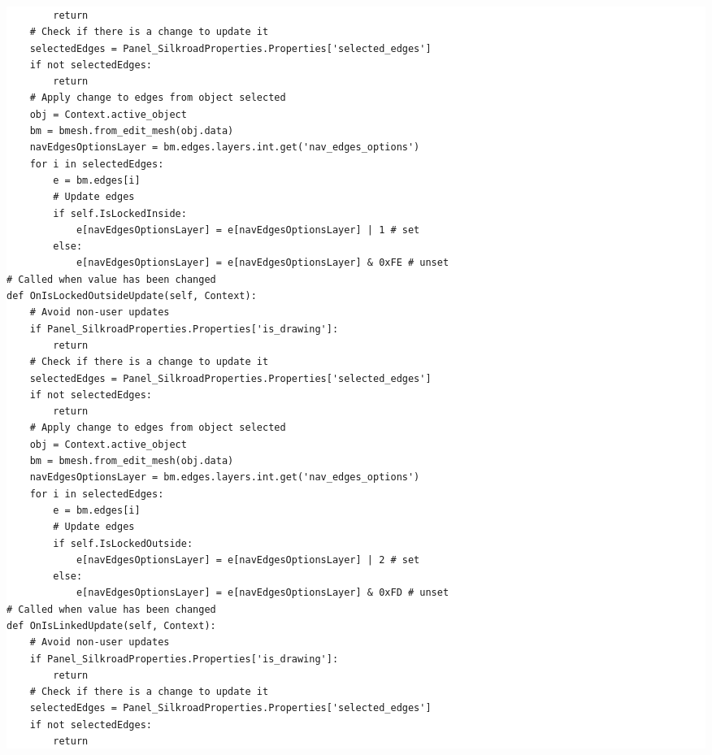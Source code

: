 			return
		# Check if there is a change to update it
		selectedEdges = Panel_SilkroadProperties.Properties['selected_edges']
		if not selectedEdges:
			return
		# Apply change to edges from object selected
		obj = Context.active_object
		bm = bmesh.from_edit_mesh(obj.data)
		navEdgesOptionsLayer = bm.edges.layers.int.get('nav_edges_options')
		for i in selectedEdges:
			e = bm.edges[i]
			# Update edges
			if self.IsLockedInside:
				e[navEdgesOptionsLayer] = e[navEdgesOptionsLayer] | 1 # set
			else:
				e[navEdgesOptionsLayer] = e[navEdgesOptionsLayer] & 0xFE # unset
	# Called when value has been changed
	def OnIsLockedOutsideUpdate(self, Context):
		# Avoid non-user updates
		if Panel_SilkroadProperties.Properties['is_drawing']:
			return
		# Check if there is a change to update it
		selectedEdges = Panel_SilkroadProperties.Properties['selected_edges']
		if not selectedEdges:
			return
		# Apply change to edges from object selected
		obj = Context.active_object
		bm = bmesh.from_edit_mesh(obj.data)
		navEdgesOptionsLayer = bm.edges.layers.int.get('nav_edges_options')
		for i in selectedEdges:
			e = bm.edges[i]
			# Update edges
			if self.IsLockedOutside:
				e[navEdgesOptionsLayer] = e[navEdgesOptionsLayer] | 2 # set
			else:
				e[navEdgesOptionsLayer] = e[navEdgesOptionsLayer] & 0xFD # unset
	# Called when value has been changed
	def OnIsLinkedUpdate(self, Context):
		# Avoid non-user updates
		if Panel_SilkroadProperties.Properties['is_drawing']:
			return
		# Check if there is a change to update it
		selectedEdges = Panel_SilkroadProperties.Properties['selected_edges']
		if not selectedEdges:
			return